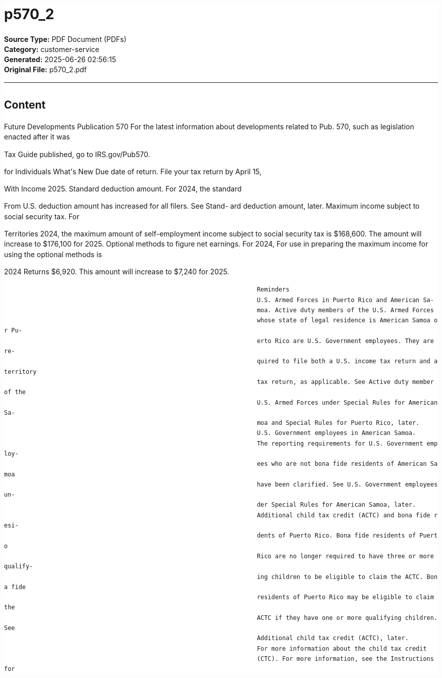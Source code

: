 ﻿# p570_2

**Source Type:** PDF Document (PDFs)  
**Category:** customer-service  
**Generated:** 2025-06-26 02:56:15  
**Original File:** p570_2.pdf

---

## Content

Future Developments
Publication 570                                                           For the latest information about developments related to
                                                                          Pub. 570, such as legislation enacted after it was

Tax Guide
                                                                          published, go to IRS.gov/Pub570.




for Individuals                                                           What's New
                                                                          Due date of return. File your tax return by April 15,

With Income                                                               2025.
                                                                          Standard deduction amount. For 2024, the standard


From U.S.
                                                                          deduction amount has increased for all filers. See Stand-
                                                                          ard deduction amount, later.
                                                                          Maximum income subject to social security tax. For

Territories                                                               2024, the maximum amount of self-employment income
                                                                          subject to social security tax is $168,600. The amount will
                                                                          increase to $176,100 for 2025.
                                                                          Optional methods to figure net earnings. For 2024,
For use in preparing                                                      the maximum income for using the optional methods is

2024 Returns
                                                                          $6,920. This amount will increase to $7,240 for 2025.



                                                                          Reminders
                                                                          U.S. Armed Forces in Puerto Rico and American Sa-
                                                                          moa. Active duty members of the U.S. Armed Forces
                                                                          whose state of legal residence is American Samoa or Pu-
                                                                          erto Rico are U.S. Government employees. They are re-
                                                                          quired to file both a U.S. income tax return and a territory
                                                                          tax return, as applicable. See Active duty member of the
                                                                          U.S. Armed Forces under Special Rules for American Sa-
                                                                          moa and Special Rules for Puerto Rico, later.
                                                                          U.S. Government employees in American Samoa.
                                                                          The reporting requirements for U.S. Government employ-
                                                                          ees who are not bona fide residents of American Samoa
                                                                          have been clarified. See U.S. Government employees un-
                                                                          der Special Rules for American Samoa, later.
                                                                          Additional child tax credit (ACTC) and bona fide resi-
                                                                          dents of Puerto Rico. Bona fide residents of Puerto
                                                                          Rico are no longer required to have three or more qualify-
                                                                          ing children to be eligible to claim the ACTC. Bona fide
                                                                          residents of Puerto Rico may be eligible to claim the
                                                                          ACTC if they have one or more qualifying children. See
                                                                          Additional child tax credit (ACTC), later.
                                                                          For more information about the child tax credit
                                                                          (CTC). For more information, see the Instructions for